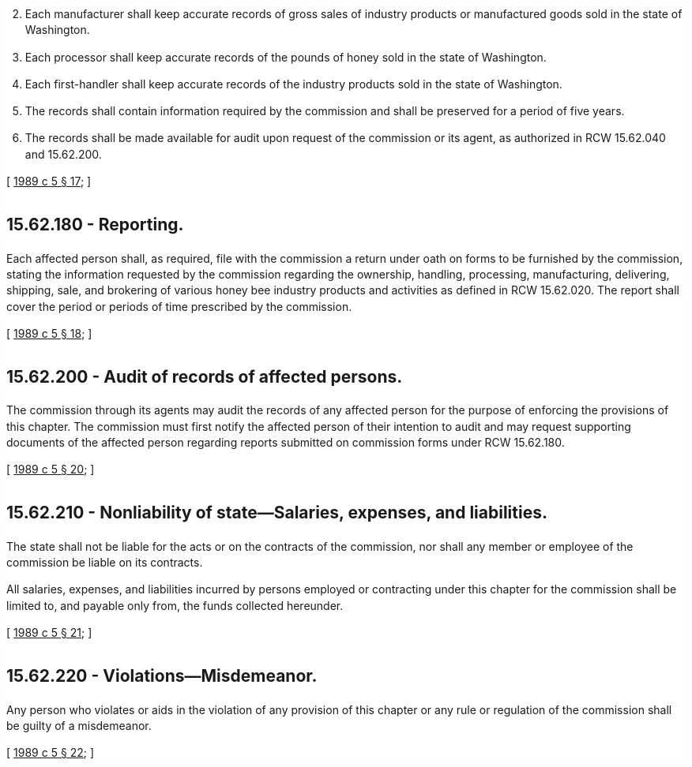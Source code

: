 2. Each manufacturer shall keep accurate records of gross sales of industry products or manufactured goods sold in the state of Washington.

3. Each processor shall keep accurate records of the pounds of honey sold in the state of Washington.

4. Each first-handler shall keep accurate records of the industry products sold in the state of Washington.

5. The records shall contain information required by the commission and shall be preserved for a period of five years.

6. The records shall be made available for audit upon request of the commission or its agent, as authorized in RCW 15.62.040 and 15.62.200.

\[ [1989 c 5 § 17](https://leg.wa.gov/CodeReviser/documents/sessionlaw/1989c5.pdf?cite=1989%20c%205%20§%2017); \]

## 15.62.180 - Reporting.
Each affected person shall, as required, file with the commission a return under oath on forms to be furnished by the commission, stating the information requested by the commission regarding the ownership, handling, processing, manufacturing, delivering, shipping, sale, and brokering of various honey bee industry products and activities as defined in RCW 15.62.020. The report shall cover the period or periods of time prescribed by the commission.

\[ [1989 c 5 § 18](https://leg.wa.gov/CodeReviser/documents/sessionlaw/1989c5.pdf?cite=1989%20c%205%20§%2018); \]

## 15.62.200 - Audit of records of affected persons.
The commission through its agents may audit the records of any affected person for the purpose of enforcing the provisions of this chapter. The commission must first notify the affected person of their intention to audit and may request supporting documents of the affected person regarding reports submitted on commission forms under RCW 15.62.180.

\[ [1989 c 5 § 20](https://leg.wa.gov/CodeReviser/documents/sessionlaw/1989c5.pdf?cite=1989%20c%205%20§%2020); \]

## 15.62.210 - Nonliability of state—Salaries, expenses, and liabilities.
The state shall not be liable for the acts or on the contracts of the commission, nor shall any member or employee of the commission be liable on its contracts.

All salaries, expenses, and liabilities incurred by persons employed or contracting under this chapter for the commission shall be limited to, and payable only from, the funds collected hereunder.

\[ [1989 c 5 § 21](https://leg.wa.gov/CodeReviser/documents/sessionlaw/1989c5.pdf?cite=1989%20c%205%20§%2021); \]

## 15.62.220 - Violations—Misdemeanor.
Any person who violates or aids in the violation of any provision of this chapter or any rule or regulation of the commission shall be guilty of a misdemeanor.

\[ [1989 c 5 § 22](https://leg.wa.gov/CodeReviser/documents/sessionlaw/1989c5.pdf?cite=1989%20c%205%20§%2022); \]
